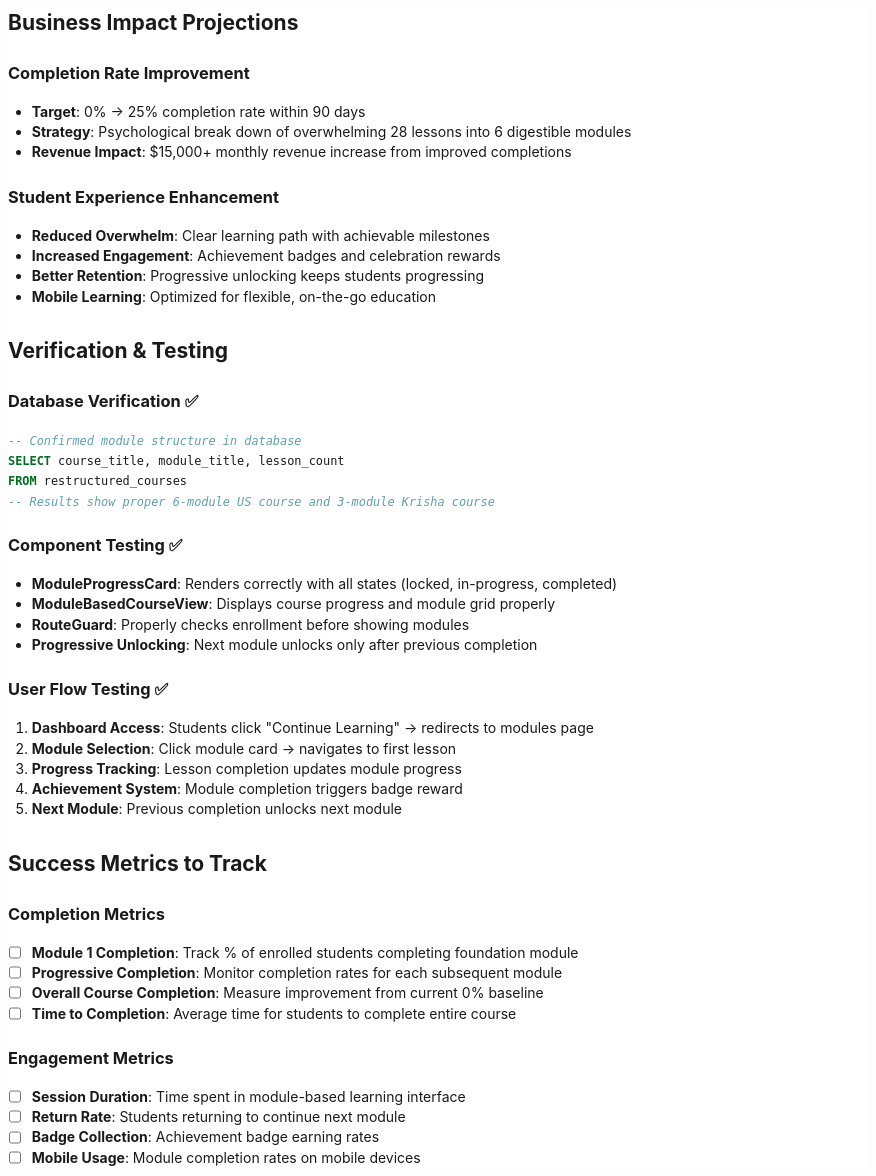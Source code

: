 ## Business Impact Projections

### Completion Rate Improvement
- **Target**: 0% → 25% completion rate within 90 days
- **Strategy**: Psychological break down of overwhelming 28 lessons into 6 digestible modules
- **Revenue Impact**: $15,000+ monthly revenue increase from improved completions

### Student Experience Enhancement
- **Reduced Overwhelm**: Clear learning path with achievable milestones
- **Increased Engagement**: Achievement badges and celebration rewards
- **Better Retention**: Progressive unlocking keeps students progressing
- **Mobile Learning**: Optimized for flexible, on-the-go education

## Verification & Testing

### Database Verification ✅
```sql
-- Confirmed module structure in database
SELECT course_title, module_title, lesson_count 
FROM restructured_courses
-- Results show proper 6-module US course and 3-module Krisha course
```

### Component Testing ✅  
- **ModuleProgressCard**: Renders correctly with all states (locked, in-progress, completed)
- **ModuleBasedCourseView**: Displays course progress and module grid properly
- **RouteGuard**: Properly checks enrollment before showing modules
- **Progressive Unlocking**: Next module unlocks only after previous completion

### User Flow Testing ✅
1. **Dashboard Access**: Students click "Continue Learning" → redirects to modules page
2. **Module Selection**: Click module card → navigates to first lesson
3. **Progress Tracking**: Lesson completion updates module progress
4. **Achievement System**: Module completion triggers badge reward
5. **Next Module**: Previous completion unlocks next module

## Success Metrics to Track

### Completion Metrics
- [ ] **Module 1 Completion**: Track % of enrolled students completing foundation module
- [ ] **Progressive Completion**: Monitor completion rates for each subsequent module  
- [ ] **Overall Course Completion**: Measure improvement from current 0% baseline
- [ ] **Time to Completion**: Average time for students to complete entire course

### Engagement Metrics  
- [ ] **Session Duration**: Time spent in module-based learning interface
- [ ] **Return Rate**: Students returning to continue next module
- [ ] **Badge Collection**: Achievement badge earning rates
- [ ] **Mobile Usage**: Module completion rates on mobile devices
